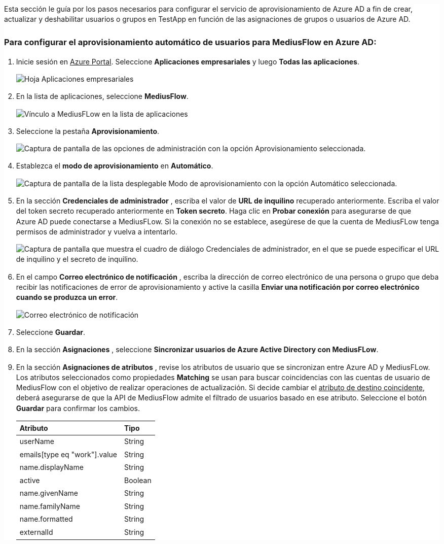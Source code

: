 Esta sección le guía por los pasos necesarios para configurar el servicio de aprovisionamiento de Azure AD a fin de crear, actualizar y deshabilitar usuarios o grupos en TestApp en función de las asignaciones de grupos o usuarios de Azure AD.

### <a name="to-configure-automatic-user-provisioning-for-mediusflow-in-azure-ad"></a>Para configurar el aprovisionamiento automático de usuarios para MediusFlow en Azure AD:

1. Inicie sesión en [Azure Portal](https://portal.azure.com). Seleccione **Aplicaciones empresariales** y luego **Todas las aplicaciones**.

    ![Hoja Aplicaciones empresariales](common/enterprise-applications.png)

2. En la lista de aplicaciones, seleccione **MediusFlow**.

    ![Vínculo a MediusFLow en la lista de aplicaciones](common/all-applications.png)

3. Seleccione la pestaña **Aprovisionamiento**.

    ![Captura de pantalla de las opciones de administración con la opción Aprovisionamiento seleccionada.](common/provisioning.png)

4. Establezca el **modo de aprovisionamiento** en **Automático**.

    ![Captura de pantalla de la lista desplegable Modo de aprovisionamiento con la opción Automático seleccionada.](common/provisioning-automatic.png)

5. En la sección **Credenciales de administrador** , escriba el valor de **URL de inquilino** recuperado anteriormente. Escriba el valor del token secreto recuperado anteriormente en **Token secreto**. Haga clic en **Probar conexión** para asegurarse de que Azure AD puede conectarse a MediusFLow. Si la conexión no se establece, asegúrese de que la cuenta de MediusFLow tenga permisos de administrador y vuelva a intentarlo.

      ![Captura de pantalla que muestra el cuadro de diálogo Credenciales de administrador, en el que se puede especificar el URL de inquilino y el secreto de inquilino.](./media/mediusflow-provisioning-tutorial/provisioning.png)

6. En el campo **Correo electrónico de notificación** , escriba la dirección de correo electrónico de una persona o grupo que deba recibir las notificaciones de error de aprovisionamiento y active la casilla **Enviar una notificación por correo electrónico cuando se produzca un error**.

    ![Correo electrónico de notificación](common/provisioning-notification-email.png)

7. Seleccione **Guardar**.

8. En la sección **Asignaciones** , seleccione **Sincronizar usuarios de Azure Active Directory con MediusFLow**.

9. En la sección **Asignaciones de atributos** , revise los atributos de usuario que se sincronizan entre Azure AD y MediusFLow. Los atributos seleccionados como propiedades **Matching** se usan para buscar coincidencias con las cuentas de usuario de MediusFlow con el objetivo de realizar operaciones de actualización. Si decide cambiar el [atributo de destino coincidente](../app-provisioning/customize-application-attributes.md), deberá asegurarse de que la API de MediusFlow admite el filtrado de usuarios basado en ese atributo. Seleccione el botón **Guardar** para confirmar los cambios.

   |Atributo|Tipo|
   |---|---|
   |userName|String|
   |emails[type eq "work"].value|String|
   |name.displayName|String|
   |active|Boolean|
   |name.givenName|String|
   |name.familyName|String|
   |name.formatted|String|
   |externalId|String|